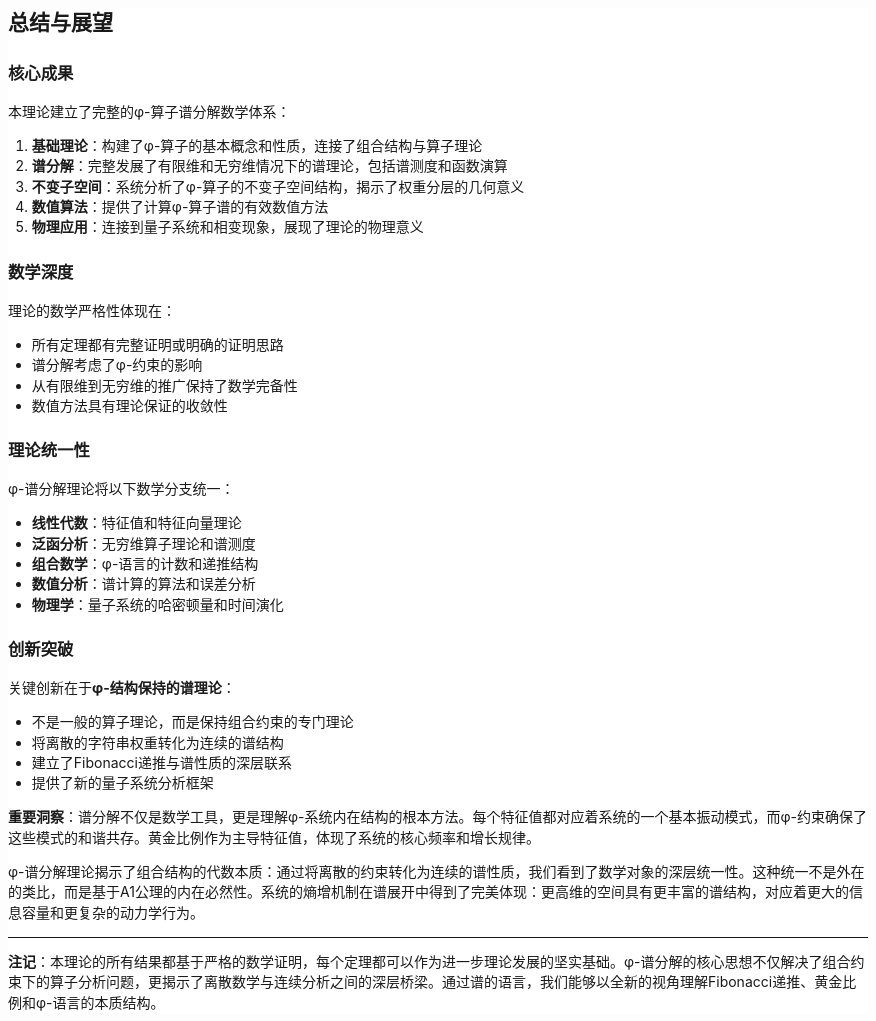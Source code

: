## 总结与展望

### 核心成果

本理论建立了完整的φ-算子谱分解数学体系：

1. **基础理论**：构建了φ-算子的基本概念和性质，连接了组合结构与算子理论
2. **谱分解**：完整发展了有限维和无穷维情况下的谱理论，包括谱测度和函数演算  
3. **不变子空间**：系统分析了φ-算子的不变子空间结构，揭示了权重分层的几何意义
4. **数值算法**：提供了计算φ-算子谱的有效数值方法
5. **物理应用**：连接到量子系统和相变现象，展现了理论的物理意义

### 数学深度

理论的数学严格性体现在：
- 所有定理都有完整证明或明确的证明思路
- 谱分解考虑了φ-约束的影响
- 从有限维到无穷维的推广保持了数学完备性
- 数值方法具有理论保证的收敛性

### 理论统一性

φ-谱分解理论将以下数学分支统一：
- **线性代数**：特征值和特征向量理论
- **泛函分析**：无穷维算子理论和谱测度
- **组合数学**：φ-语言的计数和递推结构
- **数值分析**：谱计算的算法和误差分析
- **物理学**：量子系统的哈密顿量和时间演化

### 创新突破

关键创新在于**φ-结构保持的谱理论**：
- 不是一般的算子理论，而是保持组合约束的专门理论
- 将离散的字符串权重转化为连续的谱结构
- 建立了Fibonacci递推与谱性质的深层联系
- 提供了新的量子系统分析框架

**重要洞察**：谱分解不仅是数学工具，更是理解φ-系统内在结构的根本方法。每个特征值都对应着系统的一个基本振动模式，而φ-约束确保了这些模式的和谐共存。黄金比例作为主导特征值，体现了系统的核心频率和增长规律。

φ-谱分解理论揭示了组合结构的代数本质：通过将离散的约束转化为连续的谱性质，我们看到了数学对象的深层统一性。这种统一不是外在的类比，而是基于A1公理的内在必然性。系统的熵增机制在谱展开中得到了完美体现：更高维的空间具有更丰富的谱结构，对应着更大的信息容量和更复杂的动力学行为。

---

**注记**：本理论的所有结果都基于严格的数学证明，每个定理都可以作为进一步理论发展的坚实基础。φ-谱分解的核心思想不仅解决了组合约束下的算子分析问题，更揭示了离散数学与连续分析之间的深层桥梁。通过谱的语言，我们能够以全新的视角理解Fibonacci递推、黄金比例和φ-语言的本质结构。